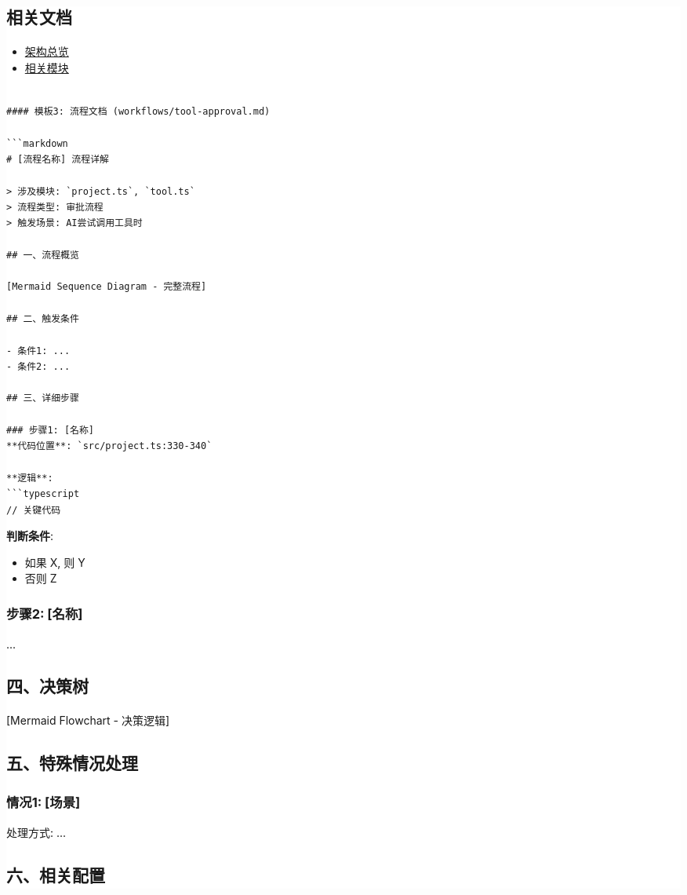 ## 相关文档
- [架构总览](../architecture/overview.md)
- [相关模块](./02-context.md)
```

#### 模板3: 流程文档 (workflows/tool-approval.md)

```markdown
# [流程名称] 流程详解

> 涉及模块: `project.ts`, `tool.ts`
> 流程类型: 审批流程
> 触发场景: AI尝试调用工具时

## 一、流程概览

[Mermaid Sequence Diagram - 完整流程]

## 二、触发条件

- 条件1: ...
- 条件2: ...

## 三、详细步骤

### 步骤1: [名称]
**代码位置**: `src/project.ts:330-340`

**逻辑**:
```typescript
// 关键代码
```

**判断条件**:
- 如果 X, 则 Y
- 否则 Z

### 步骤2: [名称]
...

## 四、决策树

[Mermaid Flowchart - 决策逻辑]

## 五、特殊情况处理

### 情况1: [场景]
处理方式: ...

## 六、相关配置
